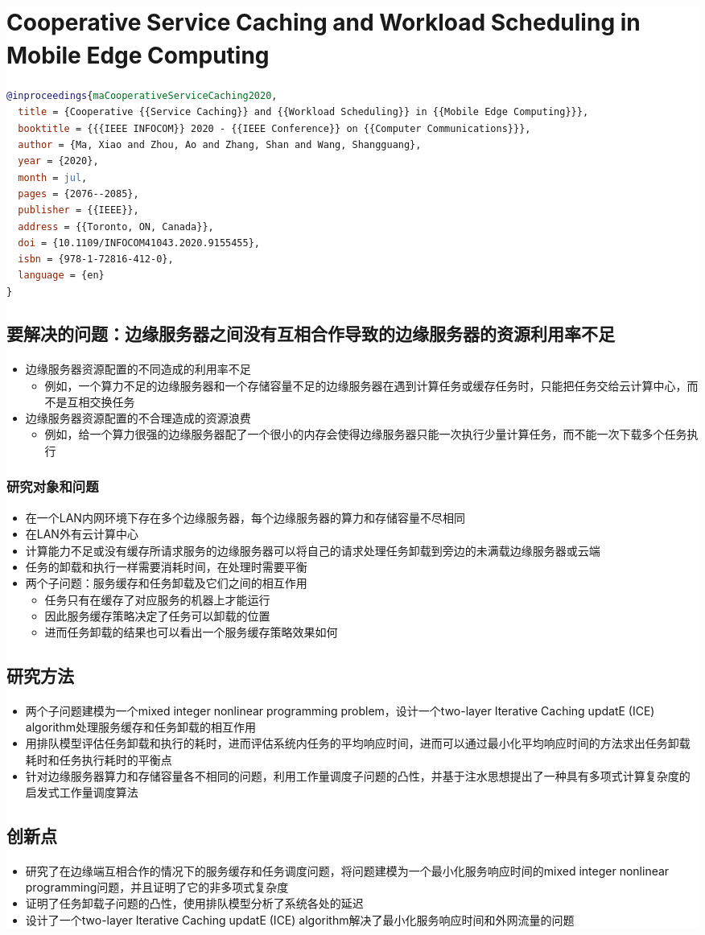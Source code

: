 # Cooperative Service Caching and Workload Scheduling in Mobile Edge Computing

```bibtex
@inproceedings{maCooperativeServiceCaching2020,
  title = {Cooperative {{Service Caching}} and {{Workload Scheduling}} in {{Mobile Edge Computing}}},
  booktitle = {{{IEEE INFOCOM}} 2020 - {{IEEE Conference}} on {{Computer Communications}}},
  author = {Ma, Xiao and Zhou, Ao and Zhang, Shan and Wang, Shangguang},
  year = {2020},
  month = jul,
  pages = {2076--2085},
  publisher = {{IEEE}},
  address = {{Toronto, ON, Canada}},
  doi = {10.1109/INFOCOM41043.2020.9155455},
  isbn = {978-1-72816-412-0},
  language = {en}
}
```

## 要解决的问题：边缘服务器之间没有互相合作导致的边缘服务器的资源利用率不足

* 边缘服务器资源配置的不同造成的利用率不足
  * 例如，一个算力不足的边缘服务器和一个存储容量不足的边缘服务器在遇到计算任务或缓存任务时，只能把任务交给云计算中心，而不是互相交换任务
* 边缘服务器资源配置的不合理造成的资源浪费
  * 例如，给一个算力很强的边缘服务器配了一个很小的内存会使得边缘服务器只能一次执行少量计算任务，而不能一次下载多个任务执行

### 研究对象和问题

* 在一个LAN内网环境下存在多个边缘服务器，每个边缘服务器的算力和存储容量不尽相同
* 在LAN外有云计算中心
* 计算能力不足或没有缓存所请求服务的边缘服务器可以将自己的请求处理任务卸载到旁边的未满载边缘服务器或云端
* 任务的卸载和执行一样需要消耗时间，在处理时需要平衡
* 两个子问题：服务缓存和任务卸载及它们之间的相互作用
  * 任务只有在缓存了对应服务的机器上才能运行
  * 因此服务缓存策略决定了任务可以卸载的位置
  * 进而任务卸载的结果也可以看出一个服务缓存策略效果如何

## 研究方法

* 两个子问题建模为一个mixed integer nonlinear programming
problem，设计一个two-layer Iterative Caching updatE (ICE) algorithm处理服务缓存和任务卸载的相互作用
* 用排队模型评估任务卸载和执行的耗时，进而评估系统内任务的平均响应时间，进而可以通过最小化平均响应时间的方法求出任务卸载耗时和任务执行耗时的平衡点
* 针对边缘服务器算力和存储容量各不相同的问题，利用工作量调度子问题的凸性，并基于注水思想提出了一种具有多项式计算复杂度的启发式工作量调度算法

## 创新点

* 研究了在边缘端互相合作的情况下的服务缓存和任务调度问题，将问题建模为一个最小化服务响应时间的mixed integer nonlinear programming问题，并且证明了它的非多项式复杂度
* 证明了任务卸载子问题的凸性，使用排队模型分析了系统各处的延迟
* 设计了一个two-layer Iterative Caching updatE (ICE) algorithm解决了最小化服务响应时间和外网流量的问题
